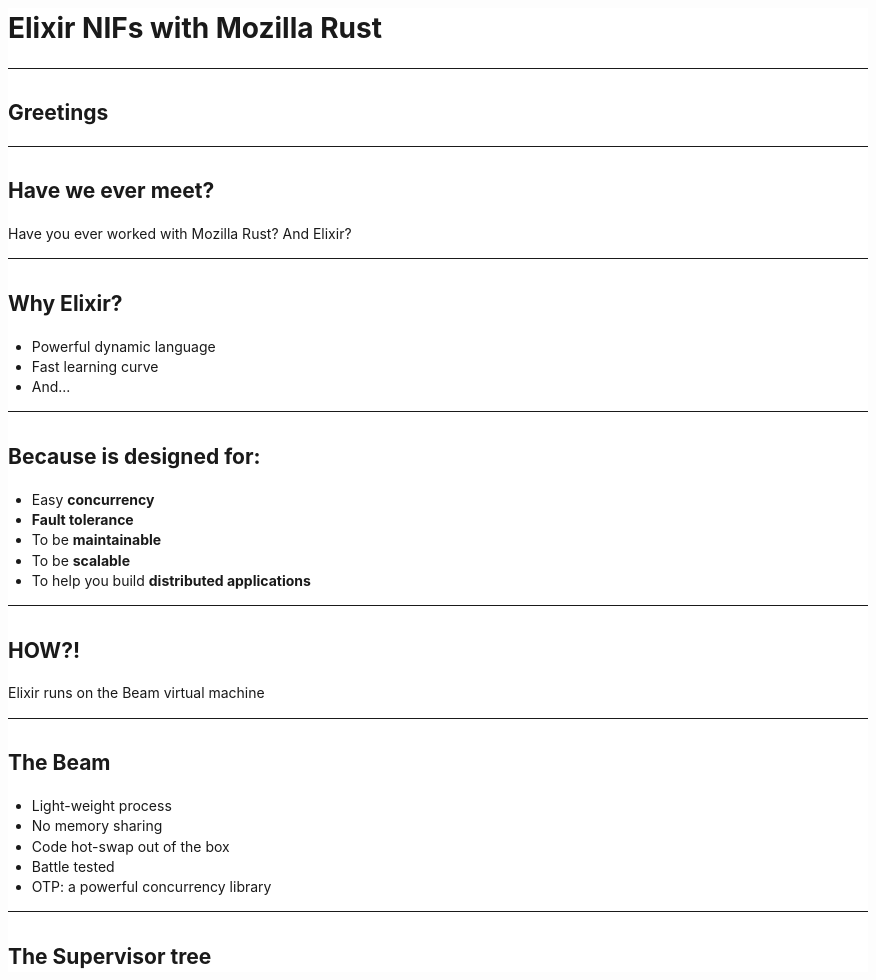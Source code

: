 # Elixir NIFs with Mozilla Rust

---

## Greetings

---

## Have we ever meet?

Have you ever worked with Mozilla Rust?
And Elixir?

---

## Why Elixir?

* Powerful dynamic language
* Fast learning curve
* And...

---

## Because is designed for:

* Easy **concurrency**
* **Fault tolerance**
* To be **maintainable**
* To be **scalable**
* To help you build **distributed applications**

---

## HOW?!

Elixir runs on the Beam virtual machine

---

## The Beam

* Light-weight process
* No memory sharing
* Code hot-swap out of the box
* Battle tested
* OTP: a powerful concurrency library

---

## The Supervisor tree
